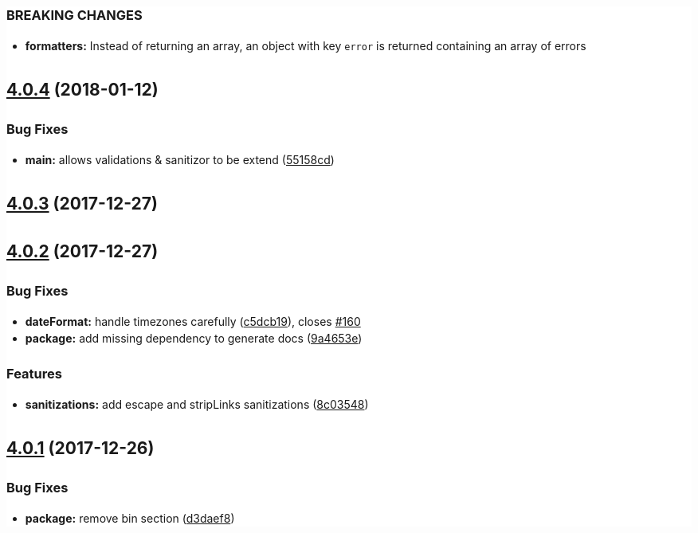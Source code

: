 
### BREAKING CHANGES

* **formatters:** Instead of returning an array, an object with key `error` is returned containing an
array of errors



<a name="4.0.4"></a>
## [4.0.4](https://github.com/poppinss/indicative/compare/v4.0.3...v4.0.4) (2018-01-12)


### Bug Fixes

* **main:** allows validations & sanitizor to be extend ([55158cd](https://github.com/poppinss/indicative/commit/55158cd))



<a name="4.0.3"></a>
## [4.0.3](https://github.com/poppinss/indicative/compare/v4.0.2...v4.0.3) (2017-12-27)



<a name="4.0.2"></a>
## [4.0.2](https://github.com/poppinss/indicative/compare/v4.0.1...v4.0.2) (2017-12-27)


### Bug Fixes

* **dateFormat:** handle timezones carefully ([c5dcb19](https://github.com/poppinss/indicative/commit/c5dcb19)), closes [#160](https://github.com/poppinss/indicative/issues/160)
* **package:** add missing dependency to generate docs ([9a4653e](https://github.com/poppinss/indicative/commit/9a4653e))


### Features

* **sanitizations:** add escape and stripLinks sanitizations ([8c03548](https://github.com/poppinss/indicative/commit/8c03548))



<a name="4.0.1"></a>
## [4.0.1](https://github.com/poppinss/indicative/compare/v4.0.0...v4.0.1) (2017-12-26)


### Bug Fixes

* **package:** remove bin section ([d3daef8](https://github.com/poppinss/indicative/commit/d3daef8))
